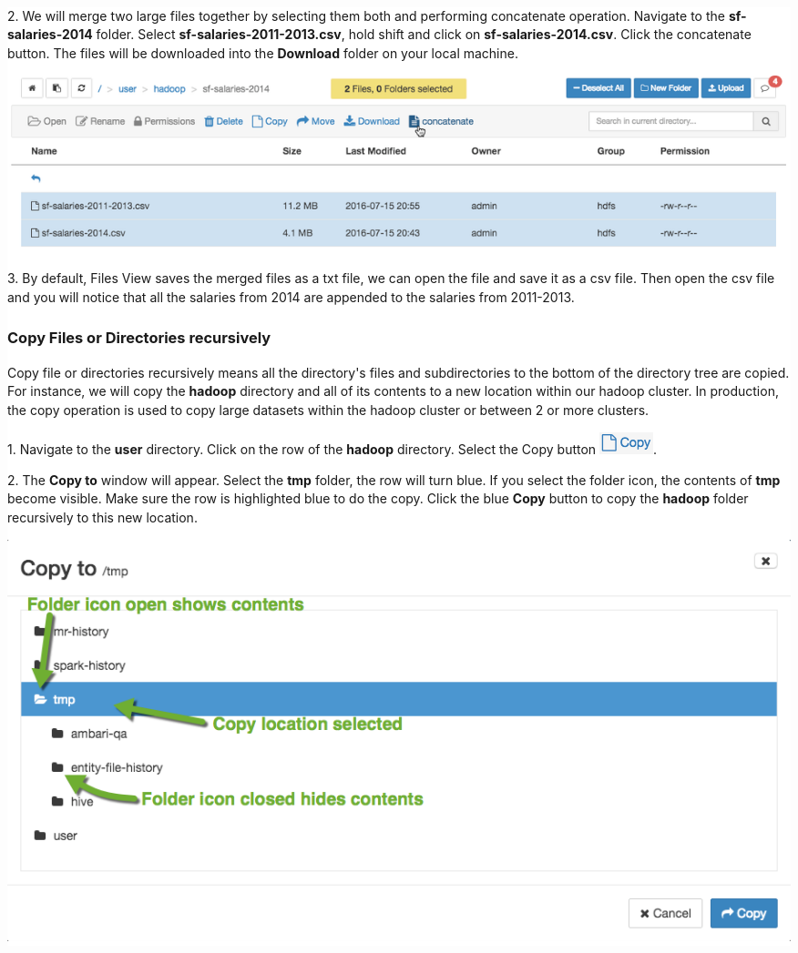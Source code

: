 2\. We will merge two large files together by selecting them both and performing concatenate operation. Navigate to the **sf-salaries-2014** folder. Select **sf-salaries-2011-2013.csv**, hold shift and click on **sf-salaries-2014.csv**. Click the concatenate button. The files will be downloaded into the **Download** folder on your local machine.

![concatenate_csv_files](/assets/using-the-command-line-to-manage-hdfs/tutorial2/concatenate_csv_files.png)

3\. By default, Files View saves the merged files as a txt file, we can open the file and save it as a csv file. Then open the csv file and you will notice that all the salaries from 2014 are appended to the salaries from 2011-2013.

### Copy Files or Directories recursively

Copy file or directories recursively means all the directory's files and subdirectories to the bottom of the directory tree are copied. For instance, we will copy the **hadoop** directory and all of its contents to a new location within our hadoop cluster. In production, the copy operation is used to copy large datasets within the hadoop cluster or between 2 or more clusters.

1\. Navigate to the **user** directory. Click on the row of the **hadoop** directory. Select the Copy button ![copy_button](/assets/using-the-command-line-to-manage-hdfs/tutorial2/copy_button.png).

2\. The **Copy to** window will appear. Select the **tmp** folder, the row will turn blue. If you select the folder icon, the contents of **tmp** become visible. Make sure the row is highlighted blue to do the copy. Click the blue **Copy** button to copy the **hadoop** folder recursively to this new location.

![copy_hadoop_to_tmp](/assets/using-the-command-line-to-manage-hdfs/tutorial2/copy_hadoop_to_tmp.png)
